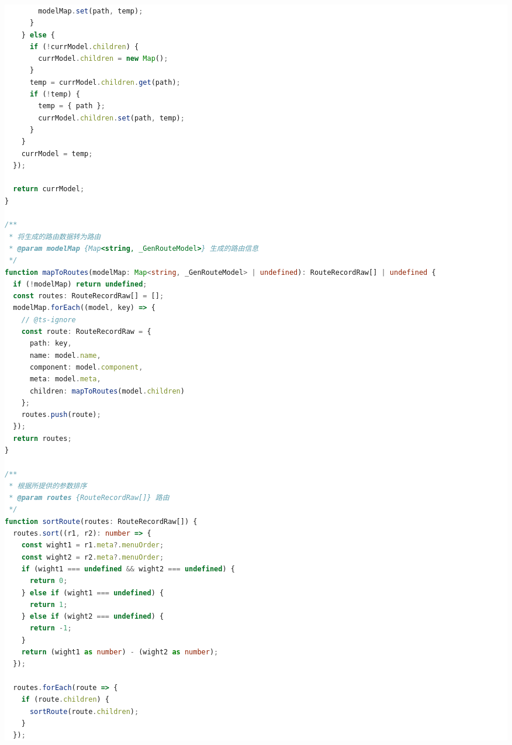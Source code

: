 ```typescript
        modelMap.set(path, temp);
      }
    } else {
      if (!currModel.children) {
        currModel.children = new Map();
      }
      temp = currModel.children.get(path);
      if (!temp) {
        temp = { path };
        currModel.children.set(path, temp);
      }
    }
    currModel = temp;
  });

  return currModel;
}

/**
 * 将生成的路由数据转为路由
 * @param modelMap {Map<string, _GenRouteModel>} 生成的路由信息
 */
function mapToRoutes(modelMap: Map<string, _GenRouteModel> | undefined): RouteRecordRaw[] | undefined {
  if (!modelMap) return undefined;
  const routes: RouteRecordRaw[] = [];
  modelMap.forEach((model, key) => {
    // @ts-ignore
    const route: RouteRecordRaw = {
      path: key,
      name: model.name,
      component: model.component,
      meta: model.meta,
      children: mapToRoutes(model.children)
    };
    routes.push(route);
  });
  return routes;
}

/**
 * 根据所提供的参数排序
 * @param routes {RouteRecordRaw[]} 路由
 */
function sortRoute(routes: RouteRecordRaw[]) {
  routes.sort((r1, r2): number => {
    const wight1 = r1.meta?.menuOrder;
    const wight2 = r2.meta?.menuOrder;
    if (wight1 === undefined && wight2 === undefined) {
      return 0;
    } else if (wight1 === undefined) {
      return 1;
    } else if (wight2 === undefined) {
      return -1;
    }
    return (wight1 as number) - (wight2 as number);
  });

  routes.forEach(route => {
    if (route.children) {
      sortRoute(route.children);
    }
  });
```